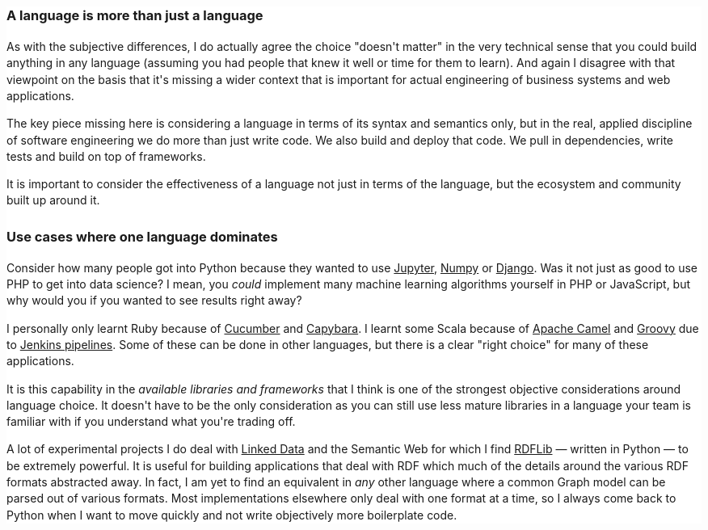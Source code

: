 ### A language is more than just a language

As with the subjective differences, I do actually agree the choice
"doesn't matter" in the very technical sense that you could build
anything in any language (assuming you had people that knew it well or
time for them to learn). And again I disagree with that viewpoint on
the basis that it's missing a wider context that is important for
actual engineering of business systems and web applications.

The key piece missing here is considering a language in terms of its
syntax and semantics only, but in the real, applied discipline of
software engineering we do more than just write code. We also build
and deploy that code. We pull in dependencies, write tests and build
on top of frameworks.

It is important to consider the effectiveness of a language not just
in terms of the language, but the ecosystem and community built up
around it.

### Use cases where one language dominates

Consider how many people got into Python because they wanted to
use [Jupyter](http://jupyter.org/), [Numpy](http://www.numpy.org/)
or [Django](https://www.djangoproject.com/). Was it not just as good
to use PHP to get into data science? I mean, you _could_ implement
many machine learning algorithms yourself in PHP or JavaScript, but
why would you if you wanted to see results right away?

I personally only learnt Ruby because
of [Cucumber](https://cucumber.io/)
and [Capybara](http://teamcapybara.github.io/capybara/). I learnt some
Scala because of [Apache Camel](http://camel.apache.org/)
and [Groovy](http://groovy-lang.org/) due
to [Jenkins pipelines](https://jenkins.io/doc/book/pipeline/). Some of
these can be done in other languages, but there is a clear "right
choice" for many of these applications.

It is this capability in the _available libraries and frameworks_ that
I think is one of the strongest objective considerations around
language choice. It doesn't have to be the only consideration as you
can still use less mature libraries in a language your team is
familiar with if you understand what you're trading off.

A lot of experimental projects I do deal
with [Linked Data](https://en.wikipedia.org/wiki/Linked_data) and the
Semantic Web for which I
find [RDFLib](https://github.com/RDFLib/rdflib) — written in Python —
to be extremely powerful. It is useful for building applications that
deal with RDF which much of the details around the various RDF formats
abstracted away. In fact, I am yet to find an equivalent in _any_
other language where a common Graph model can be parsed out of various
formats. Most implementations elsewhere only deal with one format at a
time, so I always come back to Python when I want to move quickly and
not write objectively more boilerplate code.
